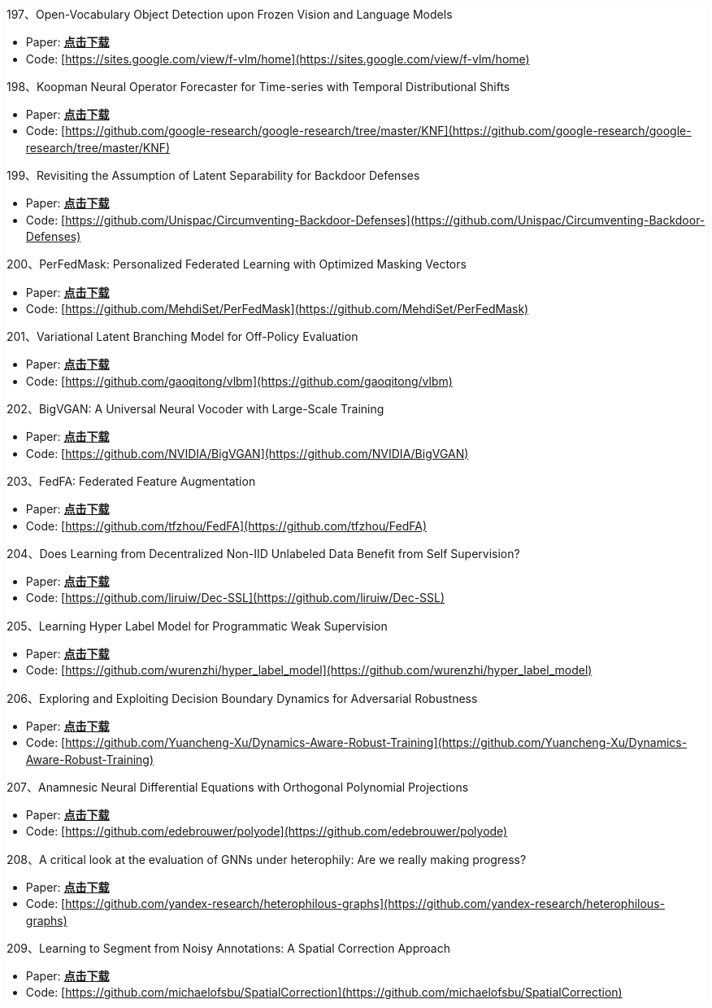 197、Open-Vocabulary Object Detection upon Frozen Vision and Language Models
- Paper: [**点击下载**](https://openreview.net/attachment?id=MIMwy4kh9lf&name=pdf)
- Code: [https://sites.google.com/view/f-vlm/home](https://sites.google.com/view/f-vlm/home)

198、Koopman Neural Operator Forecaster for Time-series with Temporal Distributional Shifts
- Paper: [**点击下载**](https://openreview.net/attachment?id=kUmdmHxK5N&name=pdf)
- Code: [https://github.com/google-research/google-research/tree/master/KNF](https://github.com/google-research/google-research/tree/master/KNF)

199、Revisiting the Assumption of Latent Separability for Backdoor Defenses
- Paper: [**点击下载**](https://openreview.net/attachment?id=_wSHsgrVali&name=pdf)
- Code: [https://github.com/Unispac/Circumventing-Backdoor-Defenses](https://github.com/Unispac/Circumventing-Backdoor-Defenses)

200、PerFedMask: Personalized Federated Learning with Optimized Masking Vectors
- Paper: [**点击下载**](https://openreview.net/attachment?id=hxEIgUXLFF&name=pdf)
- Code: [https://github.com/MehdiSet/PerFedMask](https://github.com/MehdiSet/PerFedMask)

201、Variational Latent Branching Model for Off-Policy Evaluation
- Paper: [**点击下载**](https://openreview.net/attachment?id=3VFQfAG3vwi&name=pdf)
- Code: [https://github.com/gaoqitong/vlbm](https://github.com/gaoqitong/vlbm)

202、BigVGAN: A Universal Neural Vocoder with Large-Scale Training
- Paper: [**点击下载**](https://openreview.net/attachment?id=iTtGCMDEzS_&name=pdf)
- Code: [https://github.com/NVIDIA/BigVGAN](https://github.com/NVIDIA/BigVGAN)

203、FedFA:  Federated Feature Augmentation
- Paper: [**点击下载**](https://openreview.net/attachment?id=U9yFP90jU0&name=pdf)
- Code: [https://github.com/tfzhou/FedFA](https://github.com/tfzhou/FedFA)

204、Does Learning from Decentralized Non-IID Unlabeled Data Benefit from Self Supervision?
- Paper: [**点击下载**](https://openreview.net/attachment?id=2L9gzS80tA4&name=pdf)
- Code: [https://github.com/liruiw/Dec-SSL](https://github.com/liruiw/Dec-SSL)

205、Learning Hyper Label Model for Programmatic Weak Supervision
- Paper: [**点击下载**](https://openreview.net/attachment?id=aCQt_BrkSjC&name=pdf)
- Code: [https://github.com/wurenzhi/hyper_label_model](https://github.com/wurenzhi/hyper_label_model)

206、Exploring and Exploiting Decision Boundary Dynamics for Adversarial Robustness
- Paper: [**点击下载**](https://openreview.net/attachment?id=aRTKuscKByJ&name=pdf)
- Code: [https://github.com/Yuancheng-Xu/Dynamics-Aware-Robust-Training](https://github.com/Yuancheng-Xu/Dynamics-Aware-Robust-Training)

207、Anamnesic Neural Differential Equations with Orthogonal Polynomial Projections
- Paper: [**点击下载**](https://openreview.net/attachment?id=xYWqSjBcGMl&name=pdf)
- Code: [https://github.com/edebrouwer/polyode](https://github.com/edebrouwer/polyode)

208、A critical look at the evaluation of GNNs under heterophily: Are we really making progress?
- Paper: [**点击下载**](https://openreview.net/attachment?id=tJbbQfw-5wv&name=pdf)
- Code: [https://github.com/yandex-research/heterophilous-graphs](https://github.com/yandex-research/heterophilous-graphs)

209、Learning to Segment from Noisy Annotations: A Spatial Correction Approach
- Paper: [**点击下载**](https://openreview.net/attachment?id=Qc_OopMEBnC&name=pdf)
- Code: [https://github.com/michaelofsbu/SpatialCorrection](https://github.com/michaelofsbu/SpatialCorrection)
